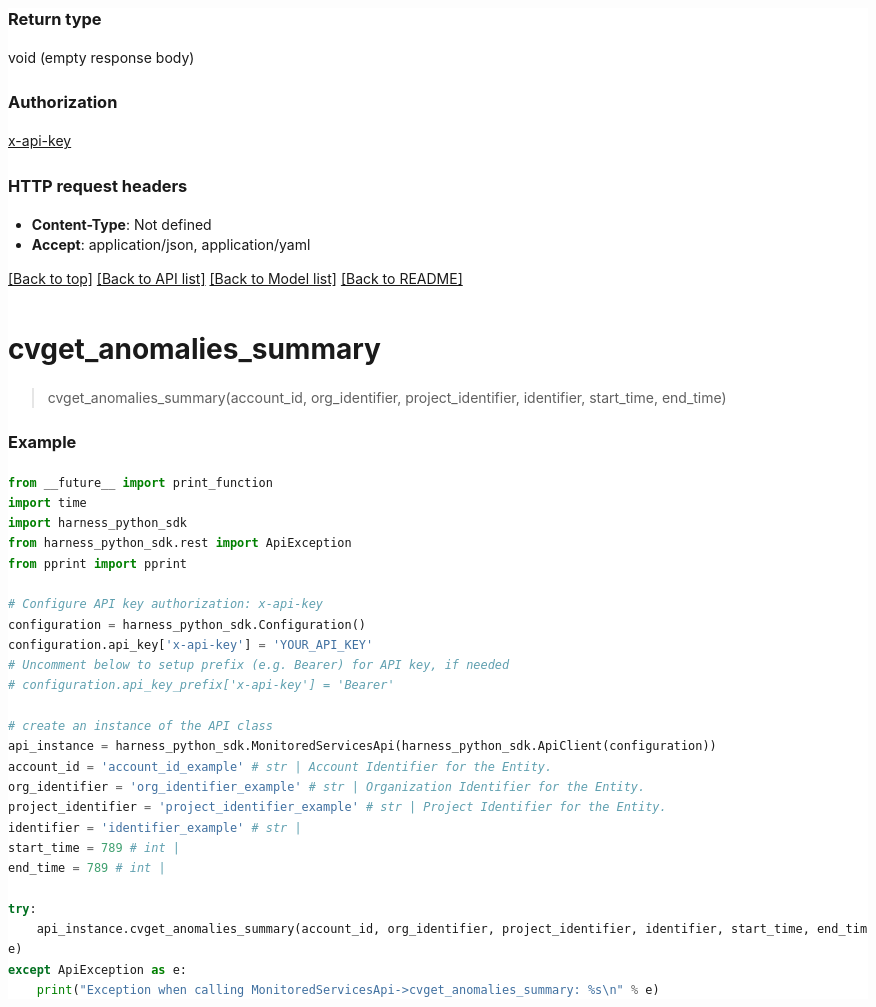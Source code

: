 ### Return type

void (empty response body)

### Authorization

[x-api-key](../README.md#x-api-key)

### HTTP request headers

 - **Content-Type**: Not defined
 - **Accept**: application/json, application/yaml

[[Back to top]](#) [[Back to API list]](../README.md#documentation-for-api-endpoints) [[Back to Model list]](../README.md#documentation-for-models) [[Back to README]](../README.md)

# **cvget_anomalies_summary**
> cvget_anomalies_summary(account_id, org_identifier, project_identifier, identifier, start_time, end_time)



### Example
```python
from __future__ import print_function
import time
import harness_python_sdk
from harness_python_sdk.rest import ApiException
from pprint import pprint

# Configure API key authorization: x-api-key
configuration = harness_python_sdk.Configuration()
configuration.api_key['x-api-key'] = 'YOUR_API_KEY'
# Uncomment below to setup prefix (e.g. Bearer) for API key, if needed
# configuration.api_key_prefix['x-api-key'] = 'Bearer'

# create an instance of the API class
api_instance = harness_python_sdk.MonitoredServicesApi(harness_python_sdk.ApiClient(configuration))
account_id = 'account_id_example' # str | Account Identifier for the Entity.
org_identifier = 'org_identifier_example' # str | Organization Identifier for the Entity.
project_identifier = 'project_identifier_example' # str | Project Identifier for the Entity.
identifier = 'identifier_example' # str | 
start_time = 789 # int | 
end_time = 789 # int | 

try:
    api_instance.cvget_anomalies_summary(account_id, org_identifier, project_identifier, identifier, start_time, end_time)
except ApiException as e:
    print("Exception when calling MonitoredServicesApi->cvget_anomalies_summary: %s\n" % e)
```

